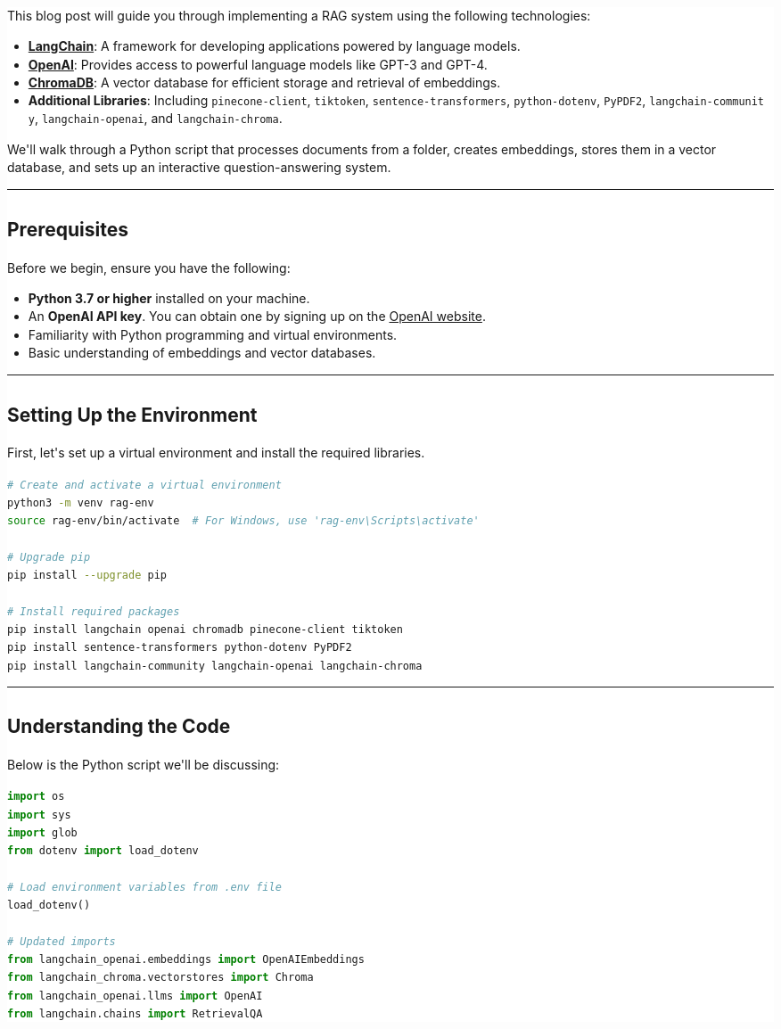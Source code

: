 This blog post will guide you through implementing a RAG system using the following technologies:

- **[LangChain](https://github.com/hwchase17/langchain)**: A framework for developing applications powered by language models.
- **[OpenAI](https://openai.com/)**: Provides access to powerful language models like GPT-3 and GPT-4.
- **[ChromaDB](https://www.trychroma.com/)**: A vector database for efficient storage and retrieval of embeddings.
- **Additional Libraries**: Including `pinecone-client`, `tiktoken`, `sentence-transformers`, `python-dotenv`, `PyPDF2`, `langchain-community`, `langchain-openai`, and `langchain-chroma`.

We'll walk through a Python script that processes documents from a folder, creates embeddings, stores them in a vector database, and sets up an interactive question-answering system.

---

## Prerequisites

Before we begin, ensure you have the following:

- **Python 3.7 or higher** installed on your machine.
- An **OpenAI API key**. You can obtain one by signing up on the [OpenAI website](https://platform.openai.com/).
- Familiarity with Python programming and virtual environments.
- Basic understanding of embeddings and vector databases.

---

## Setting Up the Environment

First, let's set up a virtual environment and install the required libraries.

```bash
# Create and activate a virtual environment
python3 -m venv rag-env
source rag-env/bin/activate  # For Windows, use 'rag-env\Scripts\activate'

# Upgrade pip
pip install --upgrade pip

# Install required packages
pip install langchain openai chromadb pinecone-client tiktoken
pip install sentence-transformers python-dotenv PyPDF2
pip install langchain-community langchain-openai langchain-chroma
```

---

## Understanding the Code

Below is the Python script we'll be discussing:

```python
import os
import sys
import glob
from dotenv import load_dotenv

# Load environment variables from .env file
load_dotenv()

# Updated imports
from langchain_openai.embeddings import OpenAIEmbeddings
from langchain_chroma.vectorstores import Chroma
from langchain_openai.llms import OpenAI
from langchain.chains import RetrievalQA

```